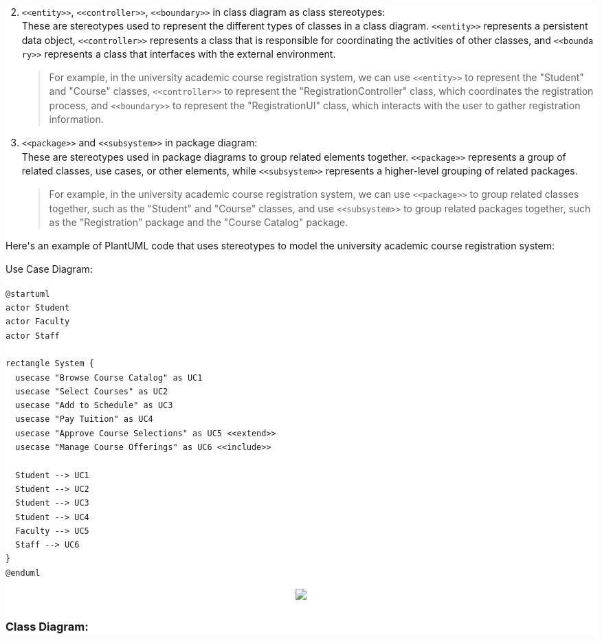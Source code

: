 2. `<<entity>>`, `<<controller>>`, `<<boundary>>` in class diagram as class stereotypes:<br>
These are stereotypes used to represent the different types of classes in a class diagram. `<<entity>>` represents a persistent data object, `<<controller>>` represents a class that is responsible for coordinating the activities of other classes, and `<<boundary>>` represents a class that interfaces with the external environment.

    > For example, in the university academic course registration system, we can use `<<entity>>` to represent the "Student" and "Course" classes, `<<controller>>` to represent the "RegistrationController" class, which coordinates the registration process, and `<<boundary>>` to represent the "RegistrationUI" class, which interacts with the user to gather registration information.

3. `<<package>>` and `<<subsystem>>` in package diagram:<br>
These are stereotypes used in package diagrams to group related elements together. `<<package>>` represents a group of related classes, use cases, or other elements, while `<<subsystem>>` represents a higher-level grouping of related packages.

    > For example, in the university academic course registration system, we can use `<<package>>` to group related classes together, such as the "Student" and "Course" classes, and use `<<subsystem>>` to group related packages together, such as the "Registration" package and the "Course Catalog" package.

Here's an example of PlantUML code that uses stereotypes to model the university academic course registration system:

Use Case Diagram:

```puml
@startuml
actor Student
actor Faculty
actor Staff

rectangle System {
  usecase "Browse Course Catalog" as UC1
  usecase "Select Courses" as UC2
  usecase "Add to Schedule" as UC3
  usecase "Pay Tuition" as UC4
  usecase "Approve Course Selections" as UC5 <<extend>>
  usecase "Manage Course Offerings" as UC6 <<include>>
  
  Student --> UC1
  Student --> UC2
  Student --> UC3
  Student --> UC4
  Faculty --> UC5
  Staff --> UC6
}
@enduml
```
<p align="center">
<img src="ucase-s.png"  width="500" />
</p>

### Class Diagram:
